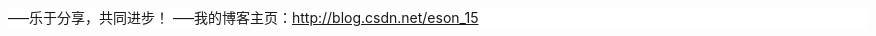  <p>—–乐于分享，共同进步！  —–我的博客主页：<a href="http://blog.csdn.net/eson_15">http://blog.csdn.net/eson_15</a></p>
</div>